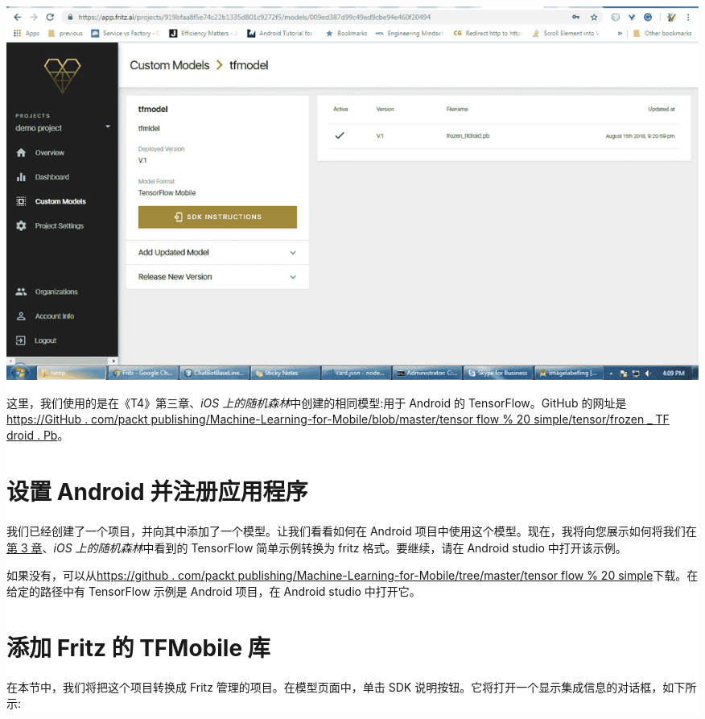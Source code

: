 ![](img/2203fa09-f4ff-4a7e-bcd0-41a9b5f909a7.png)

这里，我们使用的是在《T4》第三章、*iOS 上的随机森林*中创建的相同模型:用于 Android 的 TensorFlow。GitHub 的网址是[https://GitHub . com/packt publishing/Machine-Learning-for-Mobile/blob/master/tensor flow % 20 simple/tensor/frozen _ TF droid . Pb](https://github.com/PacktPublishing/Machine-Learning-for-Mobile/blob/master/tensorflow%20simple/tensor/frozen_tfdroid.pb)。

<title>Setting up Android and registering the app</title> 

# 设置 Android 并注册应用程序

我们已经创建了一个项目，并向其中添加了一个模型。让我们看看如何在 Android 项目中使用这个模型。现在，我将向您展示如何将我们在[第 3 章](10656284-f170-420b-a35c-e11cf1f3d988.xhtml)、*iOS 上的随机森林*中看到的 TensorFlow 简单示例转换为 fritz 格式。要继续，请在 Android studio 中打开该示例。

如果没有，可以从[https://github . com/packt publishing/Machine-Learning-for-Mobile/tree/master/tensor flow % 20 simple](https://github.com/PacktPublishing/Machine-Learning-for-Mobile/tree/master/tensorflow%20simple)下载。在给定的路径中有 TensorFlow 示例是 Android 项目，在 Android studio 中打开它。

<title>Adding Fritz's TFMobile library</title> 

# 添加 Fritz 的 TFMobile 库

在本节中，我们将把这个项目转换成 Fritz 管理的项目。在模型页面中，单击 SDK 说明按钮。它将打开一个显示集成信息的对话框，如下所示:
